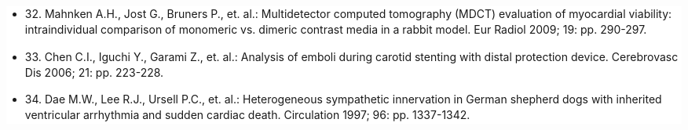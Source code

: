 
- 32\. Mahnken A.H., Jost G., Bruners P., et. al.: Multidetector computed tomography (MDCT) evaluation of myocardial viability: intraindividual comparison of monomeric vs. dimeric contrast media in a rabbit model. Eur Radiol 2009; 19: pp. 290-297.


- 33\. Chen C.I., Iguchi Y., Garami Z., et. al.: Analysis of emboli during carotid stenting with distal protection device. Cerebrovasc Dis 2006; 21: pp. 223-228.


- 34\. Dae M.W., Lee R.J., Ursell P.C., et. al.: Heterogeneous sympathetic innervation in German shepherd dogs with inherited ventricular arrhythmia and sudden cardiac death. Circulation 1997; 96: pp. 1337-1342.
